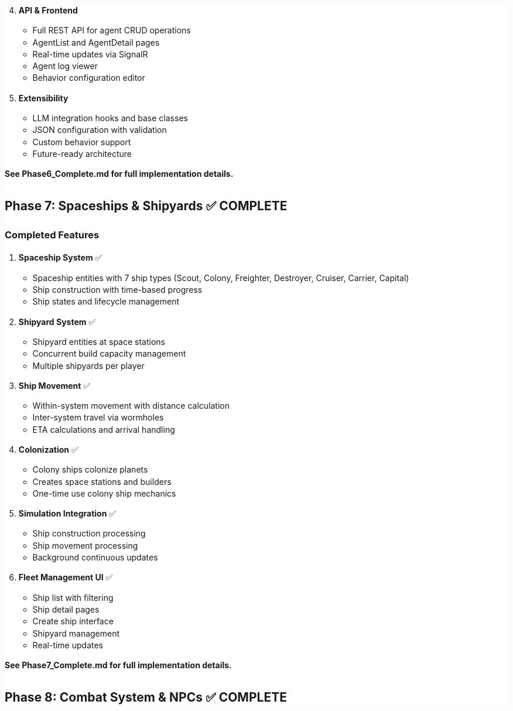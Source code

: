 4. **API & Frontend**
   - Full REST API for agent CRUD operations
   - AgentList and AgentDetail pages
   - Real-time updates via SignalR
   - Agent log viewer
   - Behavior configuration editor
   
5. **Extensibility**
   - LLM integration hooks and base classes
   - JSON configuration with validation
   - Custom behavior support
   - Future-ready architecture

**See Phase6_Complete.md for full implementation details.**

## Phase 7: Spaceships & Shipyards ✅ COMPLETE

### Completed Features

1. **Spaceship System** ✅
   - Spaceship entities with 7 ship types (Scout, Colony, Freighter, Destroyer, Cruiser, Carrier, Capital)
   - Ship construction with time-based progress
   - Ship states and lifecycle management
   
2. **Shipyard System** ✅
   - Shipyard entities at space stations
   - Concurrent build capacity management
   - Multiple shipyards per player
   
3. **Ship Movement** ✅
   - Within-system movement with distance calculation
   - Inter-system travel via wormholes
   - ETA calculations and arrival handling
   
4. **Colonization** ✅
   - Colony ships colonize planets
   - Creates space stations and builders
   - One-time use colony ship mechanics
   
5. **Simulation Integration** ✅
   - Ship construction processing
   - Ship movement processing
   - Background continuous updates
   
6. **Fleet Management UI** ✅
   - Ship list with filtering
   - Ship detail pages
   - Create ship interface
   - Shipyard management
   - Real-time updates

**See Phase7_Complete.md for full implementation details.**

## Phase 8: Combat System & NPCs ✅ COMPLETE
